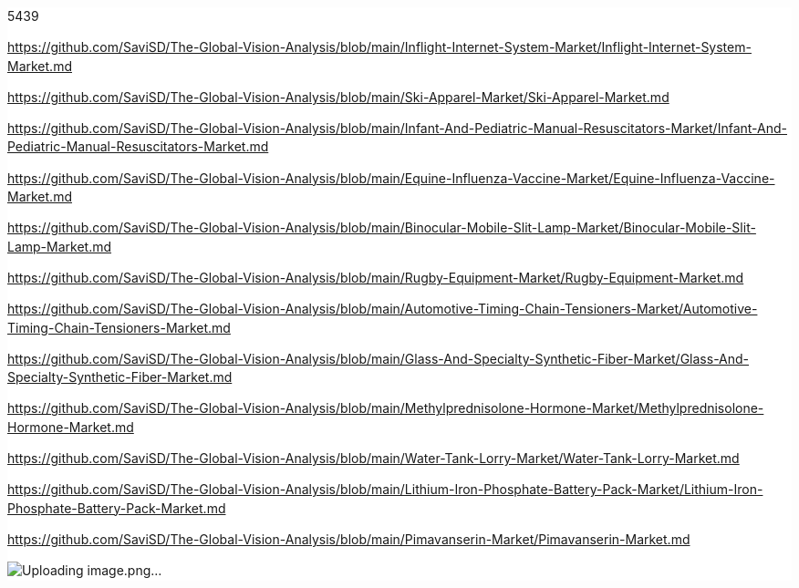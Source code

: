 5439</p><p><a href="https://github.com/SaviSD/The-Global-Vision-Analysis/blob/main/Inflight-Internet-System-Market/Inflight-Internet-System-Market.md">https://github.com/SaviSD/The-Global-Vision-Analysis/blob/main/Inflight-Internet-System-Market/Inflight-Internet-System-Market.md</a></p><p><a href="https://github.com/SaviSD/The-Global-Vision-Analysis/blob/main/Ski-Apparel-Market/Ski-Apparel-Market.md">https://github.com/SaviSD/The-Global-Vision-Analysis/blob/main/Ski-Apparel-Market/Ski-Apparel-Market.md</a></p><p><a href="https://github.com/SaviSD/The-Global-Vision-Analysis/blob/main/Infant-And-Pediatric-Manual-Resuscitators-Market/Infant-And-Pediatric-Manual-Resuscitators-Market.md">https://github.com/SaviSD/The-Global-Vision-Analysis/blob/main/Infant-And-Pediatric-Manual-Resuscitators-Market/Infant-And-Pediatric-Manual-Resuscitators-Market.md</a></p><p><a href="https://github.com/SaviSD/The-Global-Vision-Analysis/blob/main/Equine-Influenza-Vaccine-Market/Equine-Influenza-Vaccine-Market.md">https://github.com/SaviSD/The-Global-Vision-Analysis/blob/main/Equine-Influenza-Vaccine-Market/Equine-Influenza-Vaccine-Market.md</a></p><p><a href="https://github.com/SaviSD/The-Global-Vision-Analysis/blob/main/Binocular-Mobile-Slit-Lamp-Market/Binocular-Mobile-Slit-Lamp-Market.md">https://github.com/SaviSD/The-Global-Vision-Analysis/blob/main/Binocular-Mobile-Slit-Lamp-Market/Binocular-Mobile-Slit-Lamp-Market.md</a></p><p><a href="https://github.com/SaviSD/The-Global-Vision-Analysis/blob/main/Rugby-Equipment-Market/Rugby-Equipment-Market.md">https://github.com/SaviSD/The-Global-Vision-Analysis/blob/main/Rugby-Equipment-Market/Rugby-Equipment-Market.md</a></p><p><a href="https://github.com/SaviSD/The-Global-Vision-Analysis/blob/main/Automotive-Timing-Chain-Tensioners-Market/Automotive-Timing-Chain-Tensioners-Market.md">https://github.com/SaviSD/The-Global-Vision-Analysis/blob/main/Automotive-Timing-Chain-Tensioners-Market/Automotive-Timing-Chain-Tensioners-Market.md</a></p><p><a href="https://github.com/SaviSD/The-Global-Vision-Analysis/blob/main/Glass-And-Specialty-Synthetic-Fiber-Market/Glass-And-Specialty-Synthetic-Fiber-Market.md">https://github.com/SaviSD/The-Global-Vision-Analysis/blob/main/Glass-And-Specialty-Synthetic-Fiber-Market/Glass-And-Specialty-Synthetic-Fiber-Market.md</a></p><p><a href="https://github.com/SaviSD/The-Global-Vision-Analysis/blob/main/Methylprednisolone-Hormone-Market/Methylprednisolone-Hormone-Market.md">https://github.com/SaviSD/The-Global-Vision-Analysis/blob/main/Methylprednisolone-Hormone-Market/Methylprednisolone-Hormone-Market.md</a></p><p><a href="https://github.com/SaviSD/The-Global-Vision-Analysis/blob/main/Water-Tank-Lorry-Market/Water-Tank-Lorry-Market.md">https://github.com/SaviSD/The-Global-Vision-Analysis/blob/main/Water-Tank-Lorry-Market/Water-Tank-Lorry-Market.md</a></p><p><a href="https://github.com/SaviSD/The-Global-Vision-Analysis/blob/main/Lithium-Iron-Phosphate-Battery-Pack-Market/Lithium-Iron-Phosphate-Battery-Pack-Market.md">https://github.com/SaviSD/The-Global-Vision-Analysis/blob/main/Lithium-Iron-Phosphate-Battery-Pack-Market/Lithium-Iron-Phosphate-Battery-Pack-Market.md</a></p><p><a href="https://github.com/SaviSD/The-Global-Vision-Analysis/blob/main/Pimavanserin-Market/Pimavanserin-Market.md">https://github.com/SaviSD/The-Global-Vision-Analysis/blob/main/Pimavanserin-Market/Pimavanserin-Market.md</a></p>
![Uploading image.png…]()
